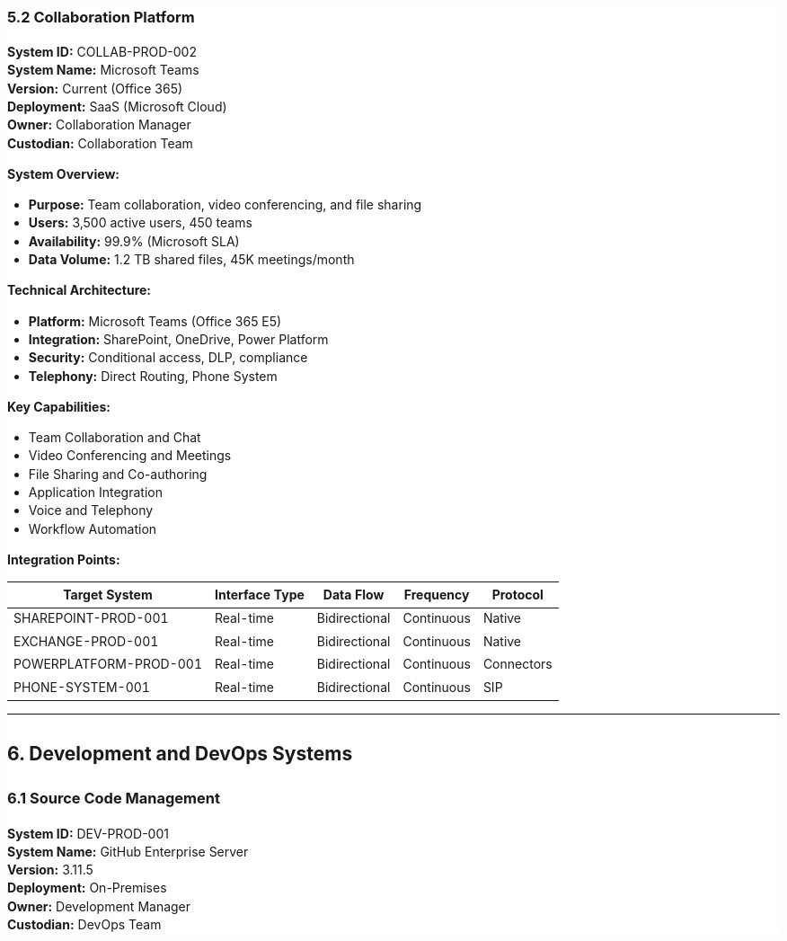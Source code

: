 ### 5.2 Collaboration Platform

**System ID:** COLLAB-PROD-002  
**System Name:** Microsoft Teams  
**Version:** Current (Office 365)  
**Deployment:** SaaS (Microsoft Cloud)  
**Owner:** Collaboration Manager  
**Custodian:** Collaboration Team  

**System Overview:**
- **Purpose:** Team collaboration, video conferencing, and file sharing
- **Users:** 3,500 active users, 450 teams
- **Availability:** 99.9% (Microsoft SLA)
- **Data Volume:** 1.2 TB shared files, 45K meetings/month

**Technical Architecture:**
- **Platform:** Microsoft Teams (Office 365 E5)
- **Integration:** SharePoint, OneDrive, Power Platform
- **Security:** Conditional access, DLP, compliance
- **Telephony:** Direct Routing, Phone System

**Key Capabilities:**
- Team Collaboration and Chat
- Video Conferencing and Meetings
- File Sharing and Co-authoring
- Application Integration
- Voice and Telephony
- Workflow Automation

**Integration Points:**

| Target System | Interface Type | Data Flow | Frequency | Protocol |
|---------------|----------------|-----------|-----------|----------|
| SHAREPOINT-PROD-001 | Real-time | Bidirectional | Continuous | Native |
| EXCHANGE-PROD-001 | Real-time | Bidirectional | Continuous | Native |
| POWERPLATFORM-PROD-001 | Real-time | Bidirectional | Continuous | Connectors |
| PHONE-SYSTEM-001 | Real-time | Bidirectional | Continuous | SIP |

---

## 6. Development and DevOps Systems

### 6.1 Source Code Management

**System ID:** DEV-PROD-001  
**System Name:** GitHub Enterprise Server  
**Version:** 3.11.5  
**Deployment:** On-Premises  
**Owner:** Development Manager  
**Custodian:** DevOps Team  
